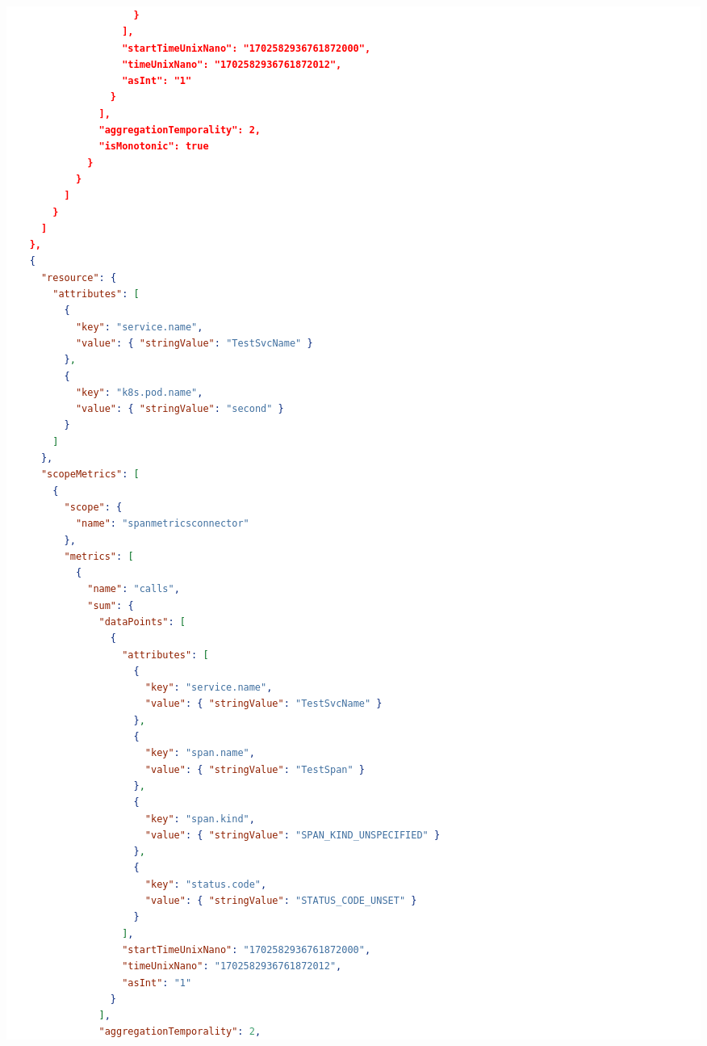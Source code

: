    ```json
                         }
                       ],
                       "startTimeUnixNano": "1702582936761872000",
                       "timeUnixNano": "1702582936761872012",
                       "asInt": "1"
                     }
                   ],
                   "aggregationTemporality": 2,
                   "isMonotonic": true
                 }
               }
             ]
           }
         ]
       },
       {
         "resource": {
           "attributes": [
             {
               "key": "service.name",
               "value": { "stringValue": "TestSvcName" }
             },
             {
               "key": "k8s.pod.name",
               "value": { "stringValue": "second" }
             }
           ]
         },
         "scopeMetrics": [
           {
             "scope": {
               "name": "spanmetricsconnector"
             },
             "metrics": [
               {
                 "name": "calls",
                 "sum": {
                   "dataPoints": [
                     {
                       "attributes": [
                         {
                           "key": "service.name",
                           "value": { "stringValue": "TestSvcName" }
                         },
                         {
                           "key": "span.name",
                           "value": { "stringValue": "TestSpan" }
                         },
                         {
                           "key": "span.kind",
                           "value": { "stringValue": "SPAN_KIND_UNSPECIFIED" }
                         },
                         {
                           "key": "status.code",
                           "value": { "stringValue": "STATUS_CODE_UNSET" }
                         }
                       ],
                       "startTimeUnixNano": "1702582936761872000",
                       "timeUnixNano": "1702582936761872012",
                       "asInt": "1"
                     }
                   ],
                   "aggregationTemporality": 2,
   ```
